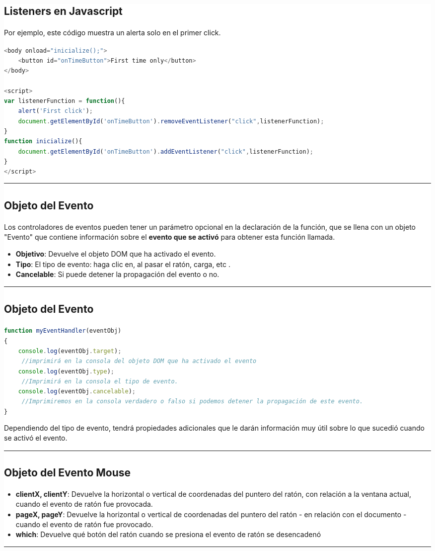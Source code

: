 ## Listeners en Javascript
Por ejemplo, este código muestra un alerta solo en el primer click.
````javascript
<body onload="inicialize();">
    <button id="onTimeButton">First time only</button>
</body>
 
<script>
var listenerFunction = function(){
    alert('First click');
    document.getElementById('onTimeButton').removeEventListener("click",listenerFunction);
}
function inicialize(){
    document.getElementById('onTimeButton').addEventListener("click",listenerFunction);
}
</script>
````

---
## Objeto del Evento

Los controladores de eventos pueden tener un parámetro opcional en la declaración de la función, que se llena con un 
objeto "Evento" que contiene información sobre el **evento que se activó** para obtener esta función llamada.


* **Objetivo**: Devuelve el objeto DOM que ha activado el evento.
* **Tipo**: El tipo de evento: haga clic en, al pasar el ratón, carga, etc .
* **Cancelable**: Si puede detener la propagación del evento o no.

---
## Objeto del Evento
````javascript
function myEventHandler(eventObj)
{
    console.log(eventObj.target);
     //imprimirá en la consola del objeto DOM que ha activado el evento
    console.log(eventObj.type);
     //Imprimirá en la consola el tipo de evento. 
    console.log(eventObj.cancelable);
     //Imprimiremos en la consola verdadero o falso si podemos detener la propagación de este evento.
}
````

Dependiendo del tipo de evento, tendrá propiedades adicionales que le darán información muy útil sobre lo que sucedió cuando se activó el evento.


---
## Objeto del Evento Mouse
* **clientX, clientY**: Devuelve la horizontal o vertical de coordenadas del puntero del ratón, con relación a la 
ventana actual, cuando el evento de ratón fue provocada.
* **pageX, pageY**: Devuelve la horizontal o vertical de coordenadas del puntero del ratón - en relación con el 
documento - cuando el evento de ratón fue provocado.
* **which**: Devuelve qué botón del ratón cuando se presiona el evento de ratón se desencadenó

---